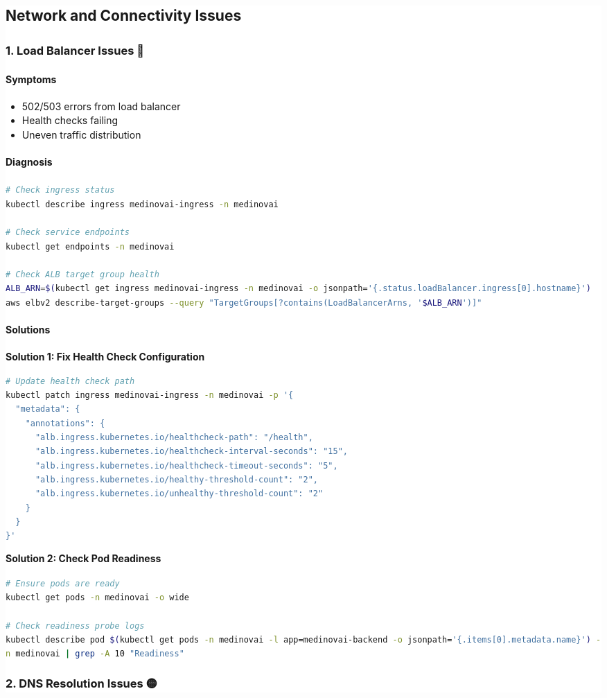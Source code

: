 
## Network and Connectivity Issues

### 1. **Load Balancer Issues** 🔴

#### Symptoms
- 502/503 errors from load balancer
- Health checks failing
- Uneven traffic distribution

#### Diagnosis
```bash
# Check ingress status
kubectl describe ingress medinovai-ingress -n medinovai

# Check service endpoints
kubectl get endpoints -n medinovai

# Check ALB target group health
ALB_ARN=$(kubectl get ingress medinovai-ingress -n medinovai -o jsonpath='{.status.loadBalancer.ingress[0].hostname}')
aws elbv2 describe-target-groups --query "TargetGroups[?contains(LoadBalancerArns, '$ALB_ARN')]"
```

#### Solutions

**Solution 1: Fix Health Check Configuration**
```bash
# Update health check path
kubectl patch ingress medinovai-ingress -n medinovai -p '{
  "metadata": {
    "annotations": {
      "alb.ingress.kubernetes.io/healthcheck-path": "/health",
      "alb.ingress.kubernetes.io/healthcheck-interval-seconds": "15",
      "alb.ingress.kubernetes.io/healthcheck-timeout-seconds": "5",
      "alb.ingress.kubernetes.io/healthy-threshold-count": "2",
      "alb.ingress.kubernetes.io/unhealthy-threshold-count": "2"
    }
  }
}'
```

**Solution 2: Check Pod Readiness**
```bash
# Ensure pods are ready
kubectl get pods -n medinovai -o wide

# Check readiness probe logs
kubectl describe pod $(kubectl get pods -n medinovai -l app=medinovai-backend -o jsonpath='{.items[0].metadata.name}') -n medinovai | grep -A 10 "Readiness"
```

### 2. **DNS Resolution Issues** 🟡
